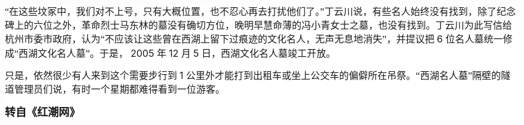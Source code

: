 </p>
 <p class="MsoNormal">
  <font size="3">
   <span lang="ZH-CN" style="font-family: 宋体;">
    “在这些坟冢中，我们对不上号，只有大概位置，也不忍心再去打扰他们了。”丁云川说，有些名人始终没有找到，除了纪念碑上的六位之外，革命烈士马东林的墓没有确切方位，晚明早慧命薄的冯小青女士之墓，也没有找到。丁云川为此写信给杭州市委市政府，认为“不应该让这些曾在西湖上留下过痕迹的文化名人，无声无息地消失”，并提议把
   </span>
   6
   <span lang="ZH-CN" style="font-family: 宋体;">
    位名人墓统一修成“西湖文化名人墓”。于是，
   </span>
   2005
   <span lang="ZH-CN" style="font-family: 宋体;">
    年
   </span>
   12
   <span lang="ZH-CN" style="font-family: 宋体;">
    月
   </span>
   5
   <span lang="ZH-CN" style="font-family: 宋体;">
    日，西湖文化名人墓竣工开放。
   </span>
   <o:p>
   </o:p>
  </font>
 </p>
 <p class="MsoNormal">
  <o:p>
   <font size="3">
   </font>
  </o:p>
 </p>
 <p class="MsoNormal">
  <font size="3">
   <span lang="ZH-CN" style="font-family: 宋体;">
    只是，依然很少有人来到这个需要步行到
   </span>
   1
   <span lang="ZH-CN" style="font-family: 宋体;">
    公里外才能打到出租车或坐上公交车的偏僻所在吊祭。“西湖名人墓”隔壁的隧道管理员们说，有时一个星期都难得看到一位游客。
   </span>
   <o:p>
   </o:p>
  </font>
 </p>
 <p class="MsoNormal">
  <o:p>
   <font size="3">
   </font>
  </o:p>
 </p>
 <p class="MsoNormal">
  <o:p>
   <font size="3">
   </font>
  </o:p>
 </p>
 <p class="MsoNormal">
  <span lang="ZH-CN" style="font-family: 宋体;">
   <b style="">
    <font size="4">
     转自《红潮网》
    </font>